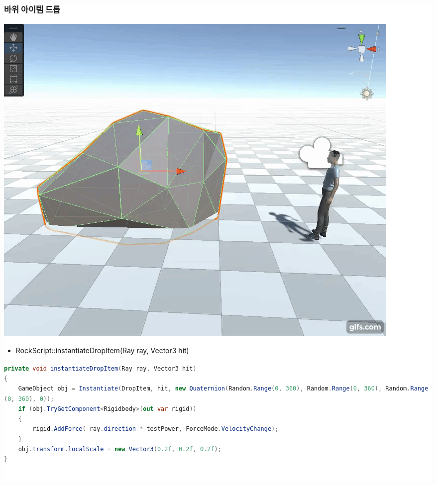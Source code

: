 
### 바위 아이템 드롭

![imagename](/assets/image/Project/TeamProject/MiningAndLoggingStoryBoard/006.gif)

- RockScript::instantiateDropItem(Ray ray, Vector3 hit)

```cs
private void instantiateDropItem(Ray ray, Vector3 hit)
{
    GameObject obj = Instantiate(DropItem, hit, new Quaternion(Random.Range(0, 360), Random.Range(0, 360), Random.Range(0, 360), 0));
    if (obj.TryGetComponent<Rigidbody>(out var rigid))
    {
        rigid.AddForce(-ray.direction * testPower, ForceMode.VelocityChange);
    }
    obj.transform.localScale = new Vector3(0.2f, 0.2f, 0.2f);
}
```

<br>
